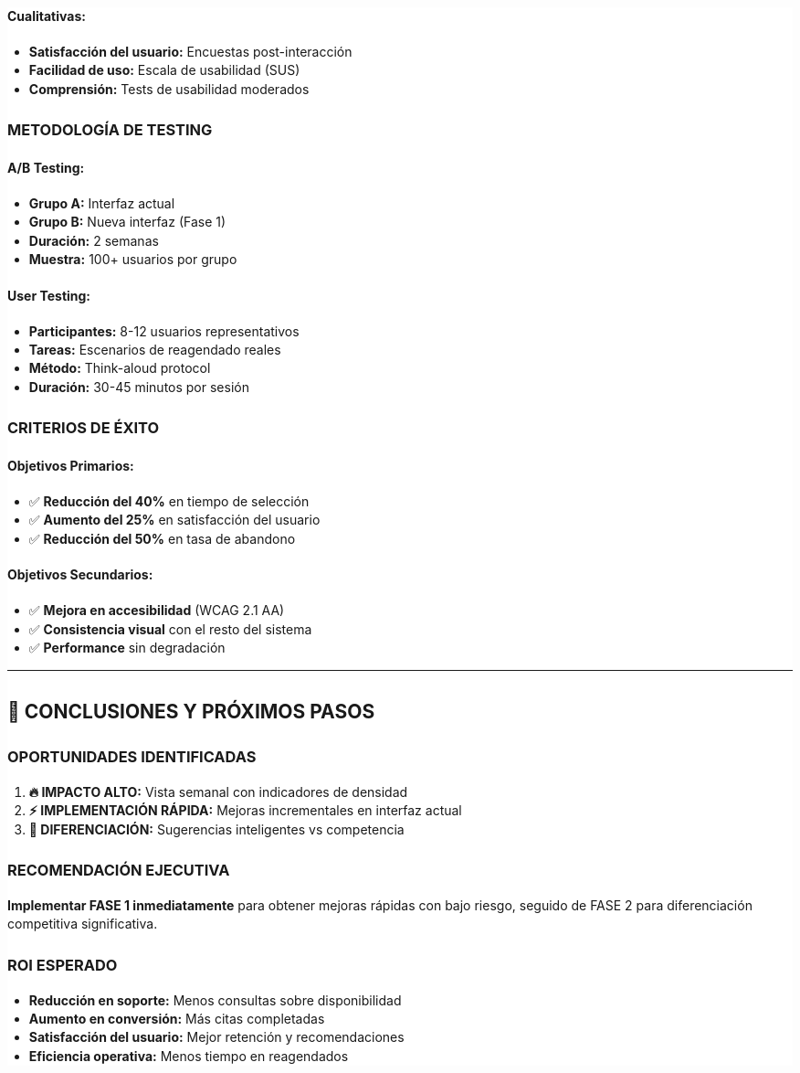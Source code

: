 #### **Cualitativas:**
- **Satisfacción del usuario:** Encuestas post-interacción
- **Facilidad de uso:** Escala de usabilidad (SUS)
- **Comprensión:** Tests de usabilidad moderados

### **METODOLOGÍA DE TESTING**

#### **A/B Testing:**
- **Grupo A:** Interfaz actual
- **Grupo B:** Nueva interfaz (Fase 1)
- **Duración:** 2 semanas
- **Muestra:** 100+ usuarios por grupo

#### **User Testing:**
- **Participantes:** 8-12 usuarios representativos
- **Tareas:** Escenarios de reagendado reales
- **Método:** Think-aloud protocol
- **Duración:** 30-45 minutos por sesión

### **CRITERIOS DE ÉXITO**

#### **Objetivos Primarios:**
- ✅ **Reducción del 40%** en tiempo de selección
- ✅ **Aumento del 25%** en satisfacción del usuario
- ✅ **Reducción del 50%** en tasa de abandono

#### **Objetivos Secundarios:**
- ✅ **Mejora en accesibilidad** (WCAG 2.1 AA)
- ✅ **Consistencia visual** con el resto del sistema
- ✅ **Performance** sin degradación

---

## 🎯 **CONCLUSIONES Y PRÓXIMOS PASOS**

### **OPORTUNIDADES IDENTIFICADAS**

1. **🔥 IMPACTO ALTO:** Vista semanal con indicadores de densidad
2. **⚡ IMPLEMENTACIÓN RÁPIDA:** Mejoras incrementales en interfaz actual
3. **🚀 DIFERENCIACIÓN:** Sugerencias inteligentes vs competencia

### **RECOMENDACIÓN EJECUTIVA**

**Implementar FASE 1 inmediatamente** para obtener mejoras rápidas con bajo riesgo, seguido de FASE 2 para diferenciación competitiva significativa.

### **ROI ESPERADO**

- **Reducción en soporte:** Menos consultas sobre disponibilidad
- **Aumento en conversión:** Más citas completadas
- **Satisfacción del usuario:** Mejor retención y recomendaciones
- **Eficiencia operativa:** Menos tiempo en reagendados
